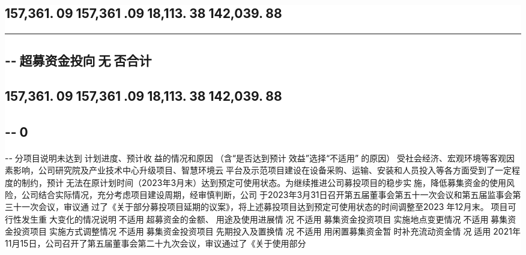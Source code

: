157,361.
09
157,361
.09
18,113.
38
142,039.
88
--
----
--
超募资金投向
无
否合计
--
157,361.
09
157,361
.09
18,113.
38
142,039.
88
--
--
0
--
--
分项目说明未达到
计划进度、预计收
益的情况和原因
（含“是否达到预计
效益”选择“不适用”
的原因）
受社会经济、宏观环境等客观因素影响，公司研究院及产业技术中心升级项目、智慧环境云
平台及示范项目建设在设备采购、运输、安装和人员投入等各方面受到了一定程度的制约，预计
无法在原计划时间（2023年3月末）达到预定可使用状态。为继续推进公司募投项目的稳步实
施，降低募集资金的使用风险，公司结合实际情况，充分考虑项目建设周期，经审慎判断，公司
于2023年3月31日召开第五届董事会第五十一次会议和第五届监事会第三十一次会议，审议通
过了《关于部分募投项目延期的议案》，将上述募投项目达到预定可使用状态的时间调整至2023
年12月末。
项目可行性发生重
大变化的情况说明
不适用
超募资金的金额、
用途及使用进展情
况
不适用
募集资金投资项目
实施地点变更情况
不适用
募集资金投资项目
实施方式调整情况
不适用
募集资金投资项目
先期投入及置换情
况
不适用
用闲置募集资金暂
时补充流动资金情
况
适用
2021年11月15日，公司召开了第五届董事会第二十九次会议，审议通过了《关于使用部分